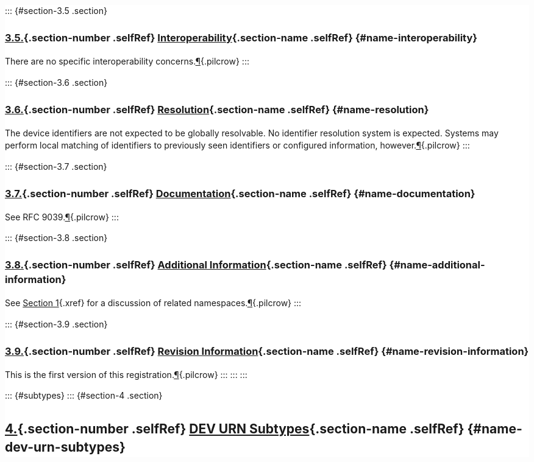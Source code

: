::: {#section-3.5 .section}
### [3.5.](#section-3.5){.section-number .selfRef} [Interoperability](#name-interoperability){.section-name .selfRef} {#name-interoperability}

There are no specific interoperability
concerns.[¶](#section-3.5-1){.pilcrow}
:::

::: {#section-3.6 .section}
### [3.6.](#section-3.6){.section-number .selfRef} [Resolution](#name-resolution){.section-name .selfRef} {#name-resolution}

The device identifiers are not expected to be globally resolvable. No
identifier resolution system is expected. Systems may perform local
matching of identifiers to previously seen identifiers or configured
information, however.[¶](#section-3.6-1){.pilcrow}
:::

::: {#section-3.7 .section}
### [3.7.](#section-3.7){.section-number .selfRef} [Documentation](#name-documentation){.section-name .selfRef} {#name-documentation}

See RFC 9039.[¶](#section-3.7-1){.pilcrow}
:::

::: {#section-3.8 .section}
### [3.8.](#section-3.8){.section-number .selfRef} [Additional Information](#name-additional-information){.section-name .selfRef} {#name-additional-information}

See [Section 1](#intro){.xref} for a discussion of related
namespaces.[¶](#section-3.8-1){.pilcrow}
:::

::: {#section-3.9 .section}
### [3.9.](#section-3.9){.section-number .selfRef} [Revision Information](#name-revision-information){.section-name .selfRef} {#name-revision-information}

This is the first version of this
registration.[¶](#section-3.9-1){.pilcrow}
:::
:::
:::

::: {#subtypes}
::: {#section-4 .section}
## [4.](#section-4){.section-number .selfRef} [DEV URN Subtypes](#name-dev-urn-subtypes){.section-name .selfRef} {#name-dev-urn-subtypes}
